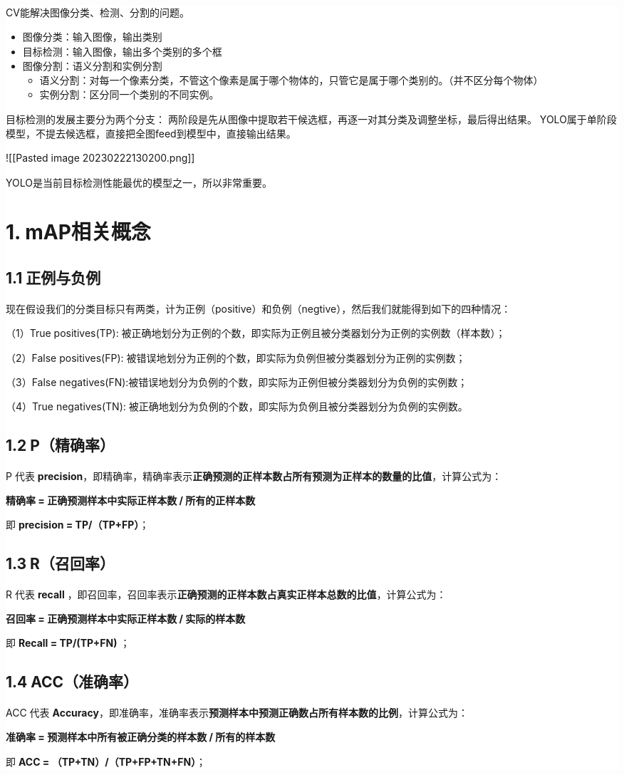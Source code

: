 
CV能解决图像分类、检测、分割的问题。

- 图像分类：输入图像，输出类别
- 目标检测：输入图像，输出多个类别的多个框
- 图像分割：语义分割和实例分割
	- 语义分割：对每一个像素分类，不管这个像素是属于哪个物体的，只管它是属于哪个类别的。（并不区分每个物体）
	- 实例分割：区分同一个类别的不同实例。

目标检测的发展主要分为两个分支：
两阶段是先从图像中提取若干候选框，再逐一对其分类及调整坐标，最后得出结果。
YOLO属于单阶段模型，不提去候选框，直接把全图feed到模型中，直接输出结果。

![[Pasted image 20230222130200.png]]

YOLO是当前目标检测性能最优的模型之一，所以非常重要。


# 1. mAP相关概念

## 1.1 正例与负例

现在假设我们的分类目标只有两类，计为正例（positive）和负例（negtive），然后我们就能得到如下的四种情况：

（1）True positives(TP):  被正确地划分为正例的个数，即实际为正例且被分类器划分为正例的实例数（样本数）；

（2）False positives(FP): 被错误地划分为正例的个数，即实际为负例但被分类器划分为正例的实例数；

（3）False negatives(FN):被错误地划分为负例的个数，即实际为正例但被分类器划分为负例的实例数；

（4）True negatives(TN): 被正确地划分为负例的个数，即实际为负例且被分类器划分为负例的实例数。

## 1.2 P（精确率）

P 代表 **precision**，即精确率，精确率表示**正确预测的正样本数占所有预测为正样本的数量的比值**，计算公式为：

**精确率 = 正确预测样本中实际正样本数 / 所有的正样本数**

即 **precision = TP/（TP+FP）**；

## 1.3 R（召回率）

R 代表 **recall** ，即召回率，召回率表示**正确预测的正样本数占真实正样本总数的比值**，计算公式为：  

**召回率 = 正确预测样本中实际正样本数 / 实际的样本数**

即 **Recall = TP/(TP+FN)** ；

## 1.4 ACC（准确率）

ACC 代表 **Accuracy**，即准确率，准确率表示**预测样本中预测正确数占所有样本数的比例**，计算公式为：

**准确率 = 预测样本中所有被正确分类的样本数 / 所有的样本数**

即 **ACC = （TP+TN）/（TP+FP+TN+FN）**；
